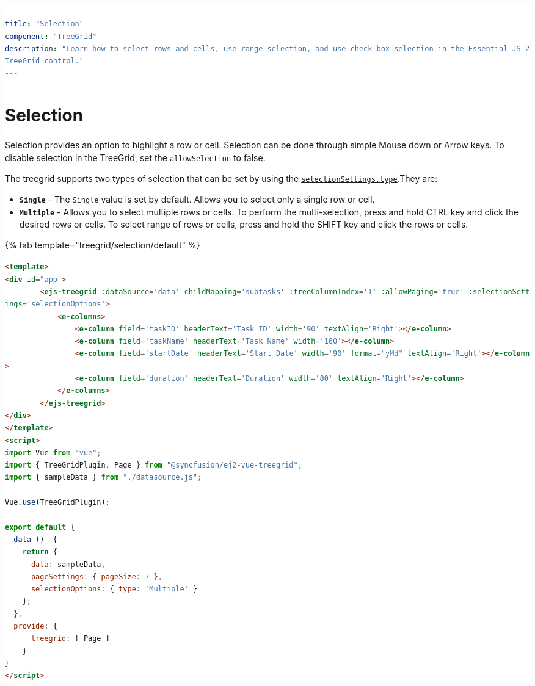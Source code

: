 ```yaml
---
title: "Selection"
component: "TreeGrid"
description: "Learn how to select rows and cells, use range selection, and use check box selection in the Essential JS 2 TreeGrid control."
---
```


# Selection

Selection provides an option to highlight a row or cell.
Selection can be done through simple Mouse down or Arrow keys.
To disable selection in the TreeGrid, set the [`allowSelection`](../api/treegrid/#allowselection) to false.

The treegrid supports two types of selection that can be set by using the
[`selectionSettings.type`](../api/treegrid/selectionSettings/#type).They are:

* **`Single`** - The `Single` value is set by default. Allows you to select only a single row or cell.
* **`Multiple`** - Allows you to select multiple rows or cells.
To perform the multi-selection, press and hold CTRL key and click the desired rows or cells.
To select range of rows or cells, press and hold the SHIFT key and click the rows or cells.

{% tab template="treegrid/selection/default" %}

```html
<template>
<div id="app">
        <ejs-treegrid :dataSource='data' childMapping='subtasks' :treeColumnIndex='1' :allowPaging='true' :selectionSettings='selectionOptions'>
            <e-columns>
                <e-column field='taskID' headerText='Task ID' width='90' textAlign='Right'></e-column>
                <e-column field='taskName' headerText='Task Name' width='160'></e-column>
                <e-column field='startDate' headerText='Start Date' width='90' format="yMd" textAlign='Right'></e-column>
                <e-column field='duration' headerText='Duration' width='80' textAlign='Right'></e-column>
            </e-columns>
        </ejs-treegrid>
</div>
</template>
<script>
import Vue from "vue";
import { TreeGridPlugin, Page } from "@syncfusion/ej2-vue-treegrid";
import { sampleData } from "./datasource.js";

Vue.use(TreeGridPlugin);

export default {
  data ()  {
    return {
      data: sampleData,
      pageSettings: { pageSize: 7 },
      selectionOptions: { type: 'Multiple' }
    };
  },
  provide: {
      treegrid: [ Page ]
    }
}
</script>

```